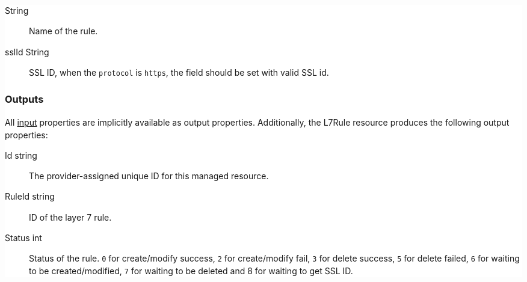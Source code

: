 </span>
        <span class="property-indicator"></span>
        <span class="property-type">String</span>
    </dt>
    <dd><p>Name of the rule.</p>
</dd><dt class="property-optional"
            title="Optional">
        <span id="sslid_yaml">
<a data-swiftype-name="resource-property" data-swiftype-type="text" href="#sslid_yaml" style="color: inherit; text-decoration: inherit;">ssl<wbr>Id</a>
</span>
        <span class="property-indicator"></span>
        <span class="property-type">String</span>
    </dt>
    <dd><p>SSL ID, when the <code>protocol</code> is <code>https</code>, the field should be set with valid SSL id.</p>
</dd></dl>
</pulumi-choosable>
</div>


### Outputs

All [input](#inputs) properties are implicitly available as output properties. Additionally, the L7Rule resource produces the following output properties:



<div>
<pulumi-choosable type="language" values="csharp">
<dl class="resources-properties"><dt class="property-"
            title="">
        <span id="id_csharp">
<a data-swiftype-name="resource-property" data-swiftype-type="text" href="#id_csharp" style="color: inherit; text-decoration: inherit;">Id</a>
</span>
        <span class="property-indicator"></span>
        <span class="property-type">string</span>
    </dt>
    <dd><p>The provider-assigned unique ID for this managed resource.</p>
</dd><dt class="property-"
            title="">
        <span id="ruleid_csharp">
<a data-swiftype-name="resource-property" data-swiftype-type="text" href="#ruleid_csharp" style="color: inherit; text-decoration: inherit;">Rule<wbr>Id</a>
</span>
        <span class="property-indicator"></span>
        <span class="property-type">string</span>
    </dt>
    <dd><p>ID of the layer 7 rule.</p>
</dd><dt class="property-"
            title="">
        <span id="status_csharp">
<a data-swiftype-name="resource-property" data-swiftype-type="text" href="#status_csharp" style="color: inherit; text-decoration: inherit;">Status</a>
</span>
        <span class="property-indicator"></span>
        <span class="property-type">int</span>
    </dt>
    <dd><p>Status of the rule. <code>0</code> for create/modify success, <code>2</code> for create/modify fail, <code>3</code> for delete success, <code>5</code> for delete failed, <code>6</code> for waiting to be created/modified, <code>7</code> for waiting to be deleted and 8 for waiting to get SSL ID.</p>
</dd></dl>
</pulumi-choosable>
</div>